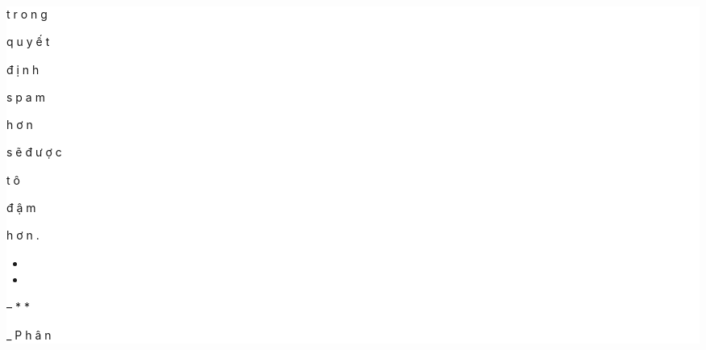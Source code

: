 t
r
o
n
g
 
q
u
y
ế
t
 
đ
ị
n
h
 
s
p
a
m
 
h
ơ
n
 
s
ẽ
đ
ư
ợ
c
 
t
ô
 
đ
ậ
m
 
h
ơ
n
.
 
*
*
–
*
*


_
P
h
â
n
 